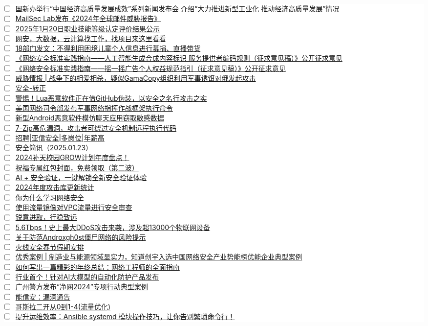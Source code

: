   - [ ] [国新办举行“中国经济高质量发展成效”系列新闻发布会 介绍“大力推进新型工业化 推动经济高质量发展”情况](https://mp.weixin.qq.com/s?__biz=MzU1OTUxNTI1NA==&mid=2247592205&idx=2&sn=6adc5c59a616a093c31347a3c20e7458)
  - [ ] [MailSec Lab发布《2024年全球邮件威胁报告》](https://mp.weixin.qq.com/s?__biz=MzA5NjMyMDEwNg==&mid=2649286348&idx=1&sn=1af48f5cdabe8908c76fb695e65ec327)
  - [ ] [2025年1月20日职业技能等级认定评价结果公示](https://mp.weixin.qq.com/s?__biz=Mzg3MDYzMjAyNA==&mid=2247486204&idx=1&sn=3013b5ad5a349325767c60618129ffad)
  - [ ] [网安，大数据，云计算找工作，找项目来这里看看](https://mp.weixin.qq.com/s?__biz=MzkxNjQyODY5MA==&mid=2247486995&idx=1&sn=9891fec757a4a1bc34ec48173db36e51)
  - [ ] [18部门发文：不得利用困境儿童个人信息进行募捐、直播带货](https://mp.weixin.qq.com/s?__biz=MjM5MzMwMDU5NQ==&mid=2649170464&idx=1&sn=9f296f849d73d0c5119c3ad88e59d7b6)
  - [ ] [《网络安全标准实践指南——人工智能生成合成内容标识 服务提供者编码规则（征求意见稿）》公开征求意见](https://mp.weixin.qq.com/s?__biz=MjM5MzMwMDU5NQ==&mid=2649170464&idx=2&sn=685c13cf9a6a6e8272cdc102740b910c)
  - [ ] [《网络安全标准实践指南——摇一摇广告个人权益规范指引（征求意见稿）》公开征求意见](https://mp.weixin.qq.com/s?__biz=MjM5MzMwMDU5NQ==&mid=2649170464&idx=3&sn=c20b6c7b3fa2fc2bed86946610cb2209)
  - [ ] [威胁情报 | 战争下的相爱相杀，疑似GamaCopy组织利用军事诱饵对俄发起攻击](https://mp.weixin.qq.com/s?__biz=MzAxNDY2MTQ2OQ==&mid=2650990418&idx=1&sn=405bbaf00d5b589ebc3756c200afd631)
  - [ ] [安全-转正](https://mp.weixin.qq.com/s?__biz=MzIxNTIzNTExMQ==&mid=2247490819&idx=1&sn=d96fdc4859dbbbb4ece98db7850c4d44)
  - [ ] [警惕！Lua恶意软件正在借GitHub伪装，以安全之名行攻击之实](https://mp.weixin.qq.com/s?__biz=MjM5NjY2MTIzMw==&mid=2650620955&idx=1&sn=15de34dd2afee6db11d80a6ccf2c5791)
  - [ ] [美国网络司令部发布军事网络指挥作战框架执行命令](https://mp.weixin.qq.com/s?__biz=MzkwMTQyODI4Ng==&mid=2247495647&idx=1&sn=4d86aaf63334f404d670275f0a0e8c14)
  - [ ] [新型Android恶意软件模仿聊天应用窃取敏感数据](https://mp.weixin.qq.com/s?__biz=MzkwMTQyODI4Ng==&mid=2247495647&idx=2&sn=b654b5dd0bf63a618d22d77e71f23126)
  - [ ] [7-Zip高危漏洞，攻击者可绕过安全机制远程执行代码](https://mp.weixin.qq.com/s?__biz=MzkwMTQyODI4Ng==&mid=2247495647&idx=3&sn=735cc5a7d53697ce267d9c016405b7df)
  - [ ] [招聘|亚信安全|多岗位|年薪高](https://mp.weixin.qq.com/s?__biz=Mzg2NTcyNjU4Nw==&mid=2247485876&idx=1&sn=e690ab519a7b178e0f5ffe5887195ea1)
  - [ ] [安全简讯（2025.01.23）](https://mp.weixin.qq.com/s?__biz=MzkzNzY5OTg2Ng==&mid=2247500657&idx=1&sn=5c3c5bdc487c01bf94c220b33860a5a7)
  - [ ] [2024补天校园GROW计划年度盘点！](https://mp.weixin.qq.com/s?__biz=MzI2NzY5MDI3NQ==&mid=2247507343&idx=1&sn=77aa1c71117bdef641080d04f756ca81)
  - [ ] [祝福专属红包封面，免费领取（第二波）](https://mp.weixin.qq.com/s?__biz=MzAxMDIwNjg2MA==&mid=2247486180&idx=1&sn=a677030875f08abeb2d53b4c1d19880a)
  - [ ] [AI + 安全验证，一键解锁全新安全验证体验](https://mp.weixin.qq.com/s?__biz=Mzk0MTMzMDUyOA==&mid=2247504960&idx=1&sn=fe29a7d34b88de1243c53958efe9d496)
  - [ ] [2024年度攻击库更新统计](https://mp.weixin.qq.com/s?__biz=Mzk0MTMzMDUyOA==&mid=2247504960&idx=2&sn=c9aeea7960f9dde904c765ee8e50a4a6)
  - [ ] [你为什么学习网络安全](https://mp.weixin.qq.com/s?__biz=MzI5MTIwOTQ5MA==&mid=2247487636&idx=1&sn=c25cf86b73e2fe196defa2040ebf7616)
  - [ ] [使用流量镜像对VPC流量进行安全审查](https://mp.weixin.qq.com/s?__biz=Mzg3NTUzOTg3NA==&mid=2247515071&idx=1&sn=2066ff2b97dfa4e5dfb2e7cde0d44b42)
  - [ ] [锐意进取，行稳致远](https://mp.weixin.qq.com/s?__biz=Mzg5MjE1NzgzMw==&mid=2247489621&idx=1&sn=3ddad920258dbf1a5f61cebb3683dd6d)
  - [ ] [5.6Tbps！史上最大DDoS攻击来袭，涉及超13000个物联网设备](https://mp.weixin.qq.com/s?__biz=Mzk0MDYwMjE3OQ==&mid=2247486104&idx=1&sn=e2a2c03dec2a77e615714d615b632af9)
  - [ ] [关于防范Androxgh0st僵尸网络的风险提示](https://mp.weixin.qq.com/s?__biz=MzA5Nzc4Njg1NA==&mid=2247489185&idx=1&sn=7ab6cc1d80f3daca102bd6744347e782)
  - [ ] [火线安全春节假期安排](https://mp.weixin.qq.com/s?__biz=MzU4MjEwNzMzMg==&mid=2247494658&idx=1&sn=8ad56c4e6fcaee8eb7353b3cb84e1ed8)
  - [ ] [优秀案例 | 制造业与能源领域显实力，知道创宇入选中国网络安全产业势能榜优能企业典型案例](https://mp.weixin.qq.com/s?__biz=MjM5NzA3Nzg2MA==&mid=2649870813&idx=1&sn=af488259c8a7a3a9822a309becb8d7a4)
  - [ ] [如何写出一篇精彩的年终总结：网络工程师的全面指南](https://mp.weixin.qq.com/s?__biz=MzIyMzIwNzAxMQ==&mid=2649464624&idx=1&sn=87e63e84d9dfeb52c6aebfe82a427167)
  - [ ] [行业首个！针对AI大模型的自动化防护产品发布](https://mp.weixin.qq.com/s?__biz=MzI4NDY2MDMwMw==&mid=2247513572&idx=1&sn=e035c11d76e7176436fe4699932e07d7)
  - [ ] [广州警方发布“净网2024”专项行动典型案例](https://mp.weixin.qq.com/s?__biz=MzI4NDY2MDMwMw==&mid=2247513572&idx=2&sn=397d66f7bee4f39daaa6029e8bf02771)
  - [ ] [能信安：漏洞通告](https://mp.weixin.qq.com/s?__biz=MzI1MTYzMjY1OQ==&mid=2247490773&idx=1&sn=91b80a02103936a79eb2b34f62cc1406)
  - [ ] [哥斯拉二开从0到1-4(流量优化)](https://mp.weixin.qq.com/s?__biz=Mzg3Mzg5MTc1OA==&mid=2247484470&idx=1&sn=ca266be247b177dc320e5f0862e45009)
  - [ ] [提升运维效率：Ansible systemd 模块操作技巧，让你告别繁琐命令行！](https://mp.weixin.qq.com/s?__biz=MjM5OTc5MjM4Nw==&mid=2457386668&idx=1&sn=27e9152a05f2bebdc790cbad54190413)